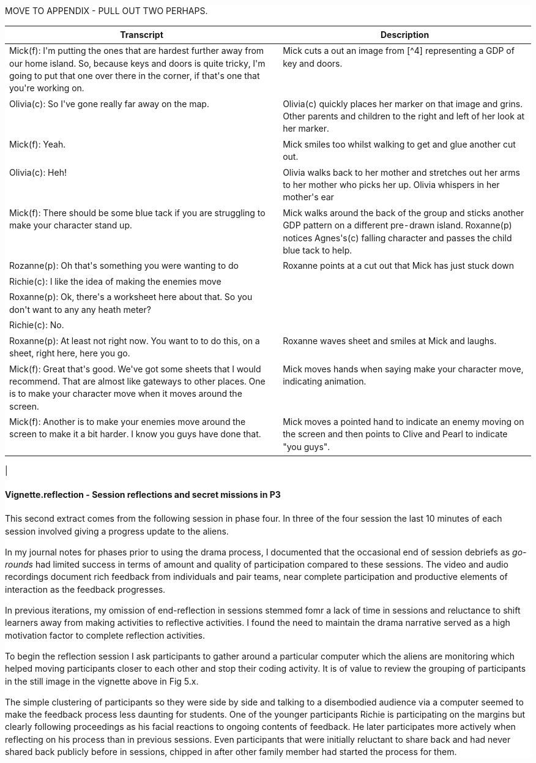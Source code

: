 MOVE TO APPENDIX  - PULL OUT TWO PERHAPS.

| **Transcript**| **Description**|
|----------------|------------------|
|Mick(f): I'm putting the ones that are hardest further away from our home island. So, because keys and doors is quite tricky, I'm going to put that one over there in the corner, if that's one that you're working on.  | Mick cuts a out an image from [^4] representing a GDP of key and doors.   |
|  Olivia(c): So I've gone really far away on the map. <br/>   |  Olivia(c) quickly places her marker on that image and grins. Other parents and children to the right and left of her look at her marker.  |
| Mick(f): Yeah.  |  Mick smiles too whilst walking to get and glue another cut out. |
|  Olivia(c): Heh!  | Olivia walks back to her mother and stretches out her arms to her mother who picks her up. Olivia whispers in her mother's ear  |
| Mick(f): There should be some blue tack if you are struggling to make your character stand up.   | Mick walks around the back of the group and sticks another GDP pattern on a different pre-drawn island.  Roxanne(p) notices Agnes's(c) falling character and passes the child blue tack to help.  |
| Rozanne(p): Oh that's something you were wanting to do |  Roxanne points at a cut out that Mick has just stuck down |
|  Richie(c): I like the idea of making the enemies move |  |
|Roxanne(p): Ok, there's a worksheet here about that. So you don't want to any any heath meter? |   |   
|  Richie(c): No. |   |
|  Roxanne(p): At least not right now. You want to to do this, on a sheet, right here, here you go.  | Roxanne  waves sheet and smiles at Mick and laughs.   |
|  Mick(f): Great that's good. We've got some sheets that I would recommend. That are almost like gateways to other places. One is to make your character move  when it moves around the screen.  | Mick moves hands when saying make your character move, indicating animation.   |
|  Mick(f): Another is to make your enemies move around the screen to make it a bit harder. I know you guys have done that.  | Mick moves a pointed hand to indicate an enemy moving on the screen and then points to Clive and Pearl to indicate "you guys".  
|


#### Vignette.reflection  - Session reflections and secret missions in P3

This second extract comes from the following session in phase four. In three of the four session the last 10 minutes of each session involved giving a progress update to the aliens.

In my journal notes for phases prior to using the drama process, I documented that the occasional end of session debriefs as _go-rounds_ had limited success in terms of amount and quality of participation compared to these sessions. The video and audio recordings document rich feedback from individuals and pair teams, near complete participation and productive elements of interaction as the feedback progresses.

In previous iterations, my omission of end-reflection in sessions stemmed fomr a lack of time in sessions and reluctance to shift learners away from making activities to reflective activities. I found the need to maintain the drama narrative served as a high motivation factor to complete reflection activities.

To begin the reflection session I ask participants to gather around a particular computer which the aliens are monitoring which helped moving participants closer to each other and stop their coding activity. It is of value to review the grouping of participants in the still image in the vignette above in Fig 5.x.

The simple clustering of participants so they were side by side and talking to a disembodied audience via a computer seemed to make the feedback process less daunting for students. One of the younger participants Richie is participating on the margins but clearly following proceedings as his facial reactions to ongoing contents of feedback. He later participates more actively when reflecting on his process than in previous sessions. Even participants that were initially reluctant to share back and had never shared back publicly before in sessions, chipped in after other family member had started the process for them.
